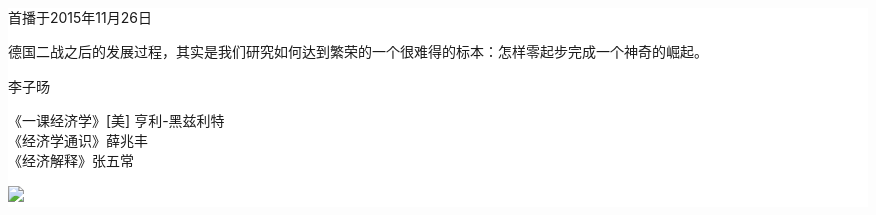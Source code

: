 <audio src="http://igetoss.cdn.igetget.com/mp3/201609/09/201609090158486748402056.mp3" controls="controls">您的浏览器不支持 audio 标签。</audio><p><span>首播于2015年11月26日</span></p><p><span>德国二战之后的发展过程，其实是我们研究如何达到繁荣的一个很难得的标本：怎样零起步完成一个神奇的崛起。</span></p><p><span>李子旸</span></p><p><span>《一课经济学》[美] 亨利-黑兹利特<br>《经济学通识》薛兆丰<br>《经济解释》张五常 &nbsp; &nbsp;</span></p><img src="https://pic1cdn.igetget.com/audio/index/u/1054940441/t/text/n/big_2016090901243371617.jpg" class="nolazy" data-url="https://pic1cdn.igetget.com/audio/index/u/1054940441/t/text/n/big_2016090901243371617.jpg" style="width: 100%"> 